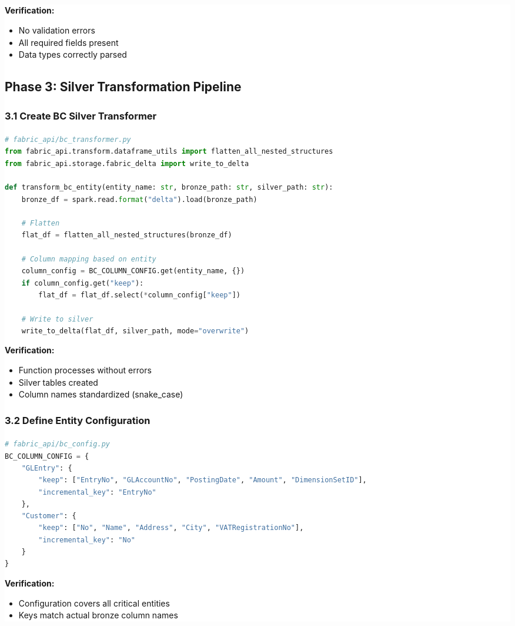 **Verification:**
- No validation errors
- All required fields present
- Data types correctly parsed

## Phase 3: Silver Transformation Pipeline

### 3.1 Create BC Silver Transformer
```python
# fabric_api/bc_transformer.py
from fabric_api.transform.dataframe_utils import flatten_all_nested_structures
from fabric_api.storage.fabric_delta import write_to_delta

def transform_bc_entity(entity_name: str, bronze_path: str, silver_path: str):
    bronze_df = spark.read.format("delta").load(bronze_path)
    
    # Flatten
    flat_df = flatten_all_nested_structures(bronze_df)
    
    # Column mapping based on entity
    column_config = BC_COLUMN_CONFIG.get(entity_name, {})
    if column_config.get("keep"):
        flat_df = flat_df.select(*column_config["keep"])
    
    # Write to silver
    write_to_delta(flat_df, silver_path, mode="overwrite")
```

**Verification:**
- Function processes without errors
- Silver tables created
- Column names standardized (snake_case)

### 3.2 Define Entity Configuration
```python
# fabric_api/bc_config.py
BC_COLUMN_CONFIG = {
    "GLEntry": {
        "keep": ["EntryNo", "GLAccountNo", "PostingDate", "Amount", "DimensionSetID"],
        "incremental_key": "EntryNo"
    },
    "Customer": {
        "keep": ["No", "Name", "Address", "City", "VATRegistrationNo"],
        "incremental_key": "No"
    }
}
```

**Verification:**
- Configuration covers all critical entities
- Keys match actual bronze column names
